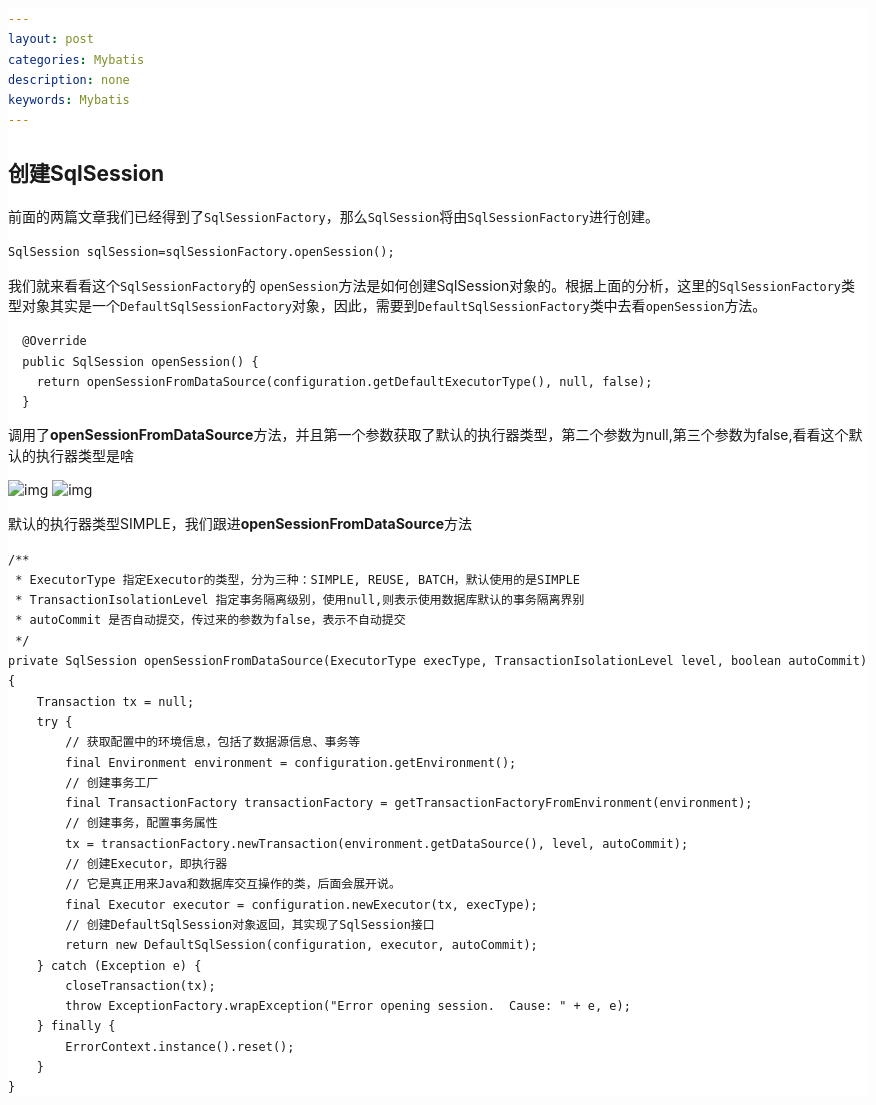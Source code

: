 ```yaml
---
layout: post
categories: Mybatis
description: none
keywords: Mybatis
---
```





## 创建SqlSession

前面的两篇文章我们已经得到了`SqlSessionFactory`，那么`SqlSession`将由`SqlSessionFactory`进行创建。

```
SqlSession sqlSession=sqlSessionFactory.openSession();
```

我们就来看看这个`SqlSessionFactory`的 `openSession`方法是如何创建SqlSession对象的。根据上面的分析，这里的`SqlSessionFactory`类型对象其实是一个`DefaultSqlSessionFactory`对象，因此，需要到`DefaultSqlSessionFactory`类中去看`openSession`方法。



```
  @Override
  public SqlSession openSession() {
    return openSessionFromDataSource(configuration.getDefaultExecutorType(), null, false);
  }
```



调用了**openSessionFromDataSource**方法，并且第一个参数获取了默认的执行器类型，第二个参数为null,第三个参数为false,看看这个默认的执行器类型是啥

![img](https://img2018.cnblogs.com/blog/1168971/201910/1168971-20191028105214615-2132752424.png) ![img](https://img2018.cnblogs.com/blog/1168971/201910/1168971-20191028110352230-347735037.png)

默认的执行器类型SIMPLE，我们跟进**openSessionFromDataSource**方法



```
/**
 * ExecutorType 指定Executor的类型，分为三种：SIMPLE, REUSE, BATCH，默认使用的是SIMPLE
 * TransactionIsolationLevel 指定事务隔离级别，使用null,则表示使用数据库默认的事务隔离界别
 * autoCommit 是否自动提交，传过来的参数为false，表示不自动提交
 */
private SqlSession openSessionFromDataSource(ExecutorType execType, TransactionIsolationLevel level, boolean autoCommit) {
    Transaction tx = null;
    try {
        // 获取配置中的环境信息，包括了数据源信息、事务等
        final Environment environment = configuration.getEnvironment();
        // 创建事务工厂
        final TransactionFactory transactionFactory = getTransactionFactoryFromEnvironment(environment);
        // 创建事务，配置事务属性
        tx = transactionFactory.newTransaction(environment.getDataSource(), level, autoCommit);
        // 创建Executor，即执行器
        // 它是真正用来Java和数据库交互操作的类，后面会展开说。
        final Executor executor = configuration.newExecutor(tx, execType);
        // 创建DefaultSqlSession对象返回，其实现了SqlSession接口
        return new DefaultSqlSession(configuration, executor, autoCommit);
    } catch (Exception e) {
        closeTransaction(tx);
        throw ExceptionFactory.wrapException("Error opening session.  Cause: " + e, e);
    } finally {
        ErrorContext.instance().reset();
    }
}
```